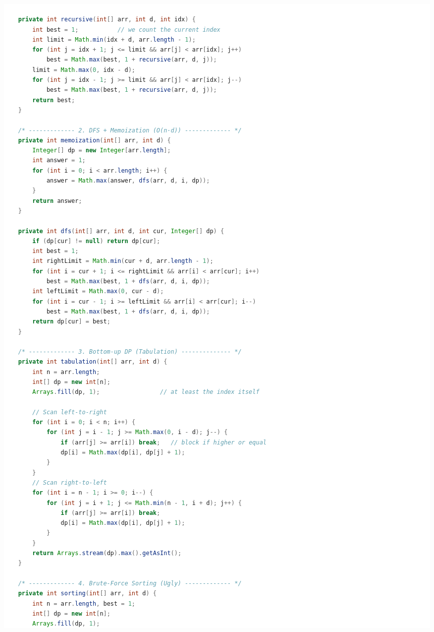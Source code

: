 ```java

    private int recursive(int[] arr, int d, int idx) {
        int best = 1;           // we count the current index
        int limit = Math.min(idx + d, arr.length - 1);
        for (int j = idx + 1; j <= limit && arr[j] < arr[idx]; j++)
            best = Math.max(best, 1 + recursive(arr, d, j));
        limit = Math.max(0, idx - d);
        for (int j = idx - 1; j >= limit && arr[j] < arr[idx]; j--)
            best = Math.max(best, 1 + recursive(arr, d, j));
        return best;
    }

    /* ------------- 2. DFS + Memoization (O(n·d)) ------------- */
    private int memoization(int[] arr, int d) {
        Integer[] dp = new Integer[arr.length];
        int answer = 1;
        for (int i = 0; i < arr.length; i++) {
            answer = Math.max(answer, dfs(arr, d, i, dp));
        }
        return answer;
    }

    private int dfs(int[] arr, int d, int cur, Integer[] dp) {
        if (dp[cur] != null) return dp[cur];
        int best = 1;
        int rightLimit = Math.min(cur + d, arr.length - 1);
        for (int i = cur + 1; i <= rightLimit && arr[i] < arr[cur]; i++)
            best = Math.max(best, 1 + dfs(arr, d, i, dp));
        int leftLimit = Math.max(0, cur - d);
        for (int i = cur - 1; i >= leftLimit && arr[i] < arr[cur]; i--)
            best = Math.max(best, 1 + dfs(arr, d, i, dp));
        return dp[cur] = best;
    }

    /* ------------- 3. Bottom‑up DP (Tabulation) -------------- */
    private int tabulation(int[] arr, int d) {
        int n = arr.length;
        int[] dp = new int[n];
        Arrays.fill(dp, 1);                 // at least the index itself

        // Scan left‑to‑right
        for (int i = 0; i < n; i++) {
            for (int j = i - 1; j >= Math.max(0, i - d); j--) {
                if (arr[j] >= arr[i]) break;   // block if higher or equal
                dp[i] = Math.max(dp[i], dp[j] + 1);
            }
        }
        // Scan right‑to‑left
        for (int i = n - 1; i >= 0; i--) {
            for (int j = i + 1; j <= Math.min(n - 1, i + d); j++) {
                if (arr[j] >= arr[i]) break;
                dp[i] = Math.max(dp[i], dp[j] + 1);
            }
        }
        return Arrays.stream(dp).max().getAsInt();
    }

    /* ------------- 4. Brute‑Force Sorting (Ugly) ------------- */
    private int sorting(int[] arr, int d) {
        int n = arr.length, best = 1;
        int[] dp = new int[n];
        Arrays.fill(dp, 1);

```